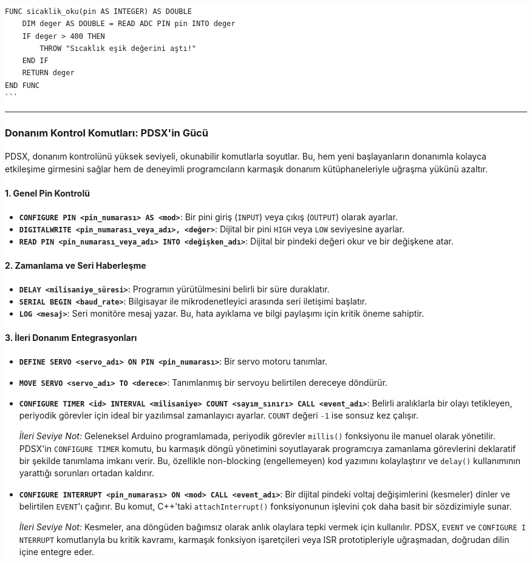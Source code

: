    FUNC sicaklik_oku(pin AS INTEGER) AS DOUBLE
        DIM deger AS DOUBLE = READ ADC PIN pin INTO deger
        IF deger > 400 THEN
            THROW "Sıcaklık eşik değerini aştı!"
        END IF
        RETURN deger
    END FUNC
    ```

-----

### Donanım Kontrol Komutları: PDSX'in Gücü

PDSX, donanım kontrolünü yüksek seviyeli, okunabilir komutlarla soyutlar. Bu, hem yeni başlayanların donanımla kolayca etkileşime girmesini sağlar hem de deneyimli programcıların karmaşık donanım kütüphaneleriyle uğraşma yükünü azaltır.

#### 1\. Genel Pin Kontrolü

  * **`CONFIGURE PIN <pin_numarası> AS <mod>`**: Bir pini giriş (`INPUT`) veya çıkış (`OUTPUT`) olarak ayarlar.
  * **`DIGITALWRITE <pin_numarası_veya_adı>, <değer>`**: Dijital bir pini `HIGH` veya `LOW` seviyesine ayarlar.
  * **`READ PIN <pin_numarası_veya_adı> INTO <değişken_adı>`**: Dijital bir pindeki değeri okur ve bir değişkene atar.

#### 2\. Zamanlama ve Seri Haberleşme

  * **`DELAY <milisaniye_süresi>`**: Programın yürütülmesini belirli bir süre duraklatır.
  * **`SERIAL BEGIN <baud_rate>`**: Bilgisayar ile mikrodenetleyici arasında seri iletişimi başlatır.
  * **`LOG <mesaj>`**: Seri monitöre mesaj yazar. Bu, hata ayıklama ve bilgi paylaşımı için kritik öneme sahiptir.

#### 3\. İleri Donanım Entegrasyonları

  * **`DEFINE SERVO <servo_adı> ON PIN <pin_numarası>`**: Bir servo motoru tanımlar.

  * **`MOVE SERVO <servo_adı> TO <derece>`**: Tanımlanmış bir servoyu belirtilen dereceye döndürür.

  * **`CONFIGURE TIMER <id> INTERVAL <milisaniye> COUNT <sayım_sınırı> CALL <event_adı>`**: Belirli aralıklarla bir olayı tetikleyen, periyodik görevler için ideal bir yazılımsal zamanlayıcı ayarlar. `COUNT` değeri `-1` ise sonsuz kez çalışır.

    *İleri Seviye Not:* Geleneksel Arduino programlamada, periyodik görevler `millis()` fonksiyonu ile manuel olarak yönetilir. PDSX'in `CONFIGURE TIMER` komutu, bu karmaşık döngü yönetimini soyutlayarak programcıya zamanlama görevlerini deklaratif bir şekilde tanımlama imkanı verir. Bu, özellikle non-blocking (engellemeyen) kod yazımını kolaylaştırır ve `delay()` kullanımının yarattığı sorunları ortadan kaldırır.

  * **`CONFIGURE INTERRUPT <pin_numarası> ON <mod> CALL <event_adı>`**: Bir dijital pindeki voltaj değişimlerini (kesmeler) dinler ve belirtilen `EVENT`'ı çağırır. Bu komut, C++'taki `attachInterrupt()` fonksiyonunun işlevini çok daha basit bir sözdizimiyle sunar.

    *İleri Seviye Not:* Kesmeler, ana döngüden bağımsız olarak anlık olaylara tepki vermek için kullanılır. PDSX, `EVENT` ve `CONFIGURE INTERRUPT` komutlarıyla bu kritik kavramı, karmaşık fonksiyon işaretçileri veya ISR prototipleriyle uğraşmadan, doğrudan dilin içine entegre eder.
